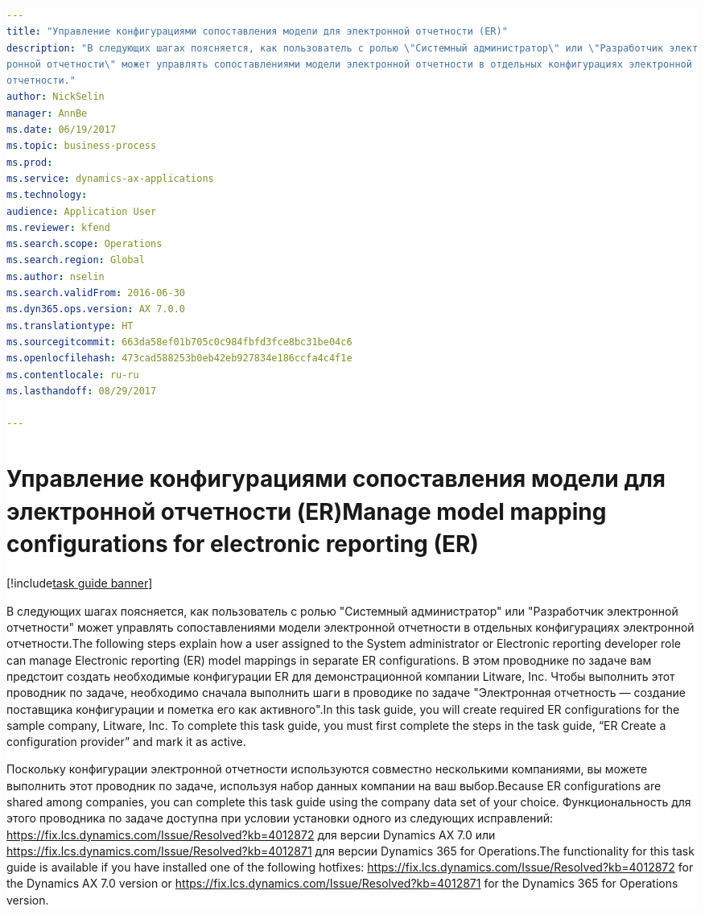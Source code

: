 ```yaml
--- 
title: "Управление конфигурациями сопоставления модели для электронной отчетности (ER)"
description: "В следующих шагах поясняется, как пользователь с ролью \"Системный администратор\" или \"Разработчик электронной отчетности\" может управлять сопоставлениями модели электронной отчетности в отдельных конфигурациях электронной отчетности."
author: NickSelin
manager: AnnBe
ms.date: 06/19/2017
ms.topic: business-process
ms.prod: 
ms.service: dynamics-ax-applications
ms.technology: 
audience: Application User
ms.reviewer: kfend
ms.search.scope: Operations
ms.search.region: Global
ms.author: nselin
ms.search.validFrom: 2016-06-30
ms.dyn365.ops.version: AX 7.0.0
ms.translationtype: HT
ms.sourcegitcommit: 663da58ef01b705c0c984fbfd3fce8bc31be04c6
ms.openlocfilehash: 473cad588253b0eb42eb927834e186ccfa4c4f1e
ms.contentlocale: ru-ru
ms.lasthandoff: 08/29/2017

---
```

# <a name="manage-model-mapping-configurations-for-electronic-reporting-er"></a><span data-ttu-id="46e3e-103">Управление конфигурациями сопоставления модели для электронной отчетности (ER)</span><span class="sxs-lookup"><span data-stu-id="46e3e-103">Manage model mapping configurations for electronic reporting (ER)</span></span>

[!include[task guide banner](../../includes/task-guide-banner.md)]

<span data-ttu-id="46e3e-104">В следующих шагах поясняется, как пользователь с ролью "Системный администратор" или "Разработчик электронной отчетности" может управлять сопоставлениями модели электронной отчетности в отдельных конфигурациях электронной отчетности.</span><span class="sxs-lookup"><span data-stu-id="46e3e-104">The following steps explain how a user assigned to the System administrator or Electronic reporting developer role can manage Electronic reporting (ER) model mappings in separate ER configurations.</span></span> <span data-ttu-id="46e3e-105">В этом проводнике по задаче вам предстоит создать необходимые конфигурации ER для демонстрационной компании Litware, Inc. Чтобы выполнить этот проводник по задаче, необходимо сначала выполнить шаги в проводике по задаче "Электронная отчетность — создание поставщика конфигурации и пометка его как активного".</span><span class="sxs-lookup"><span data-stu-id="46e3e-105">In this task guide, you will create required ER configurations for the sample company, Litware, Inc. To complete this task guide, you must first complete the steps in the task guide, “ER Create a configuration provider” and mark it as active.</span></span> 

<span data-ttu-id="46e3e-106">Поскольку конфигурации электронной отчетности используются совместно несколькими компаниями, вы можете выполнить этот проводник по задаче, используя набор данных компании на ваш выбор.</span><span class="sxs-lookup"><span data-stu-id="46e3e-106">Because ER configurations are shared among companies, you can complete this task guide using the company data set of your choice.</span></span> <span data-ttu-id="46e3e-107">Функциональность для этого проводника по задаче доступна при условии установки одного из следующих исправлений: https://fix.lcs.dynamics.com/Issue/Resolved?kb=4012872 для версии Dynamics AX 7.0 или https://fix.lcs.dynamics.com/Issue/Resolved?kb=4012871 для версии Dynamics 365 for Operations.</span><span class="sxs-lookup"><span data-stu-id="46e3e-107">The functionality for this task guide is available if you have installed one of the following hotfixes: https://fix.lcs.dynamics.com/Issue/Resolved?kb=4012872 for the Dynamics AX 7.0 version or https://fix.lcs.dynamics.com/Issue/Resolved?kb=4012871 for the Dynamics 365 for Operations version.</span></span>
